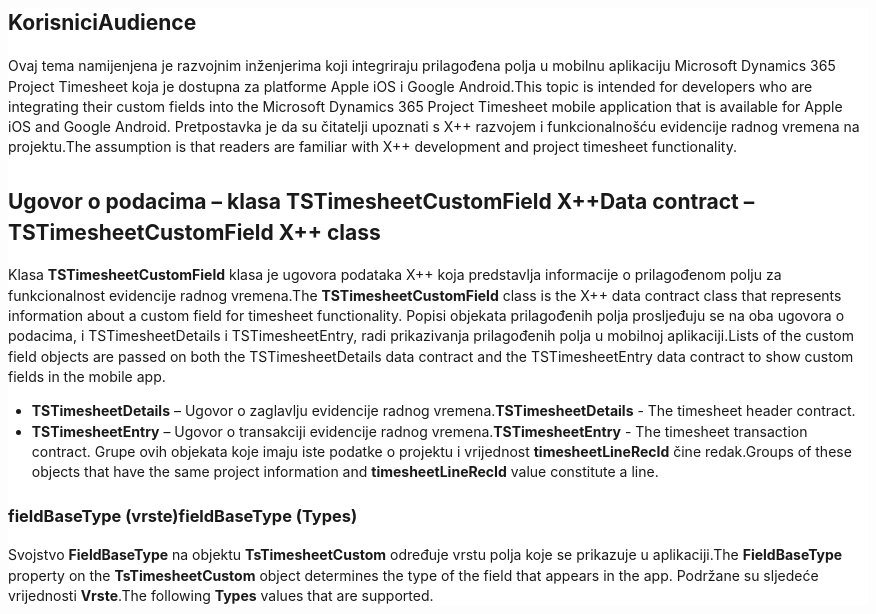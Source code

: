 ## <a name="audience"></a><span data-ttu-id="d4c86-110">Korisnici</span><span class="sxs-lookup"><span data-stu-id="d4c86-110">Audience</span></span>

<span data-ttu-id="d4c86-111">Ovaj tema namijenjena je razvojnim inženjerima koji integriraju prilagođena polja u mobilnu aplikaciju Microsoft Dynamics 365 Project Timesheet koja je dostupna za platforme Apple iOS i Google Android.</span><span class="sxs-lookup"><span data-stu-id="d4c86-111">This topic is intended for developers who are integrating their custom fields into the Microsoft Dynamics 365 Project Timesheet mobile application that is available for Apple iOS and Google Android.</span></span> <span data-ttu-id="d4c86-112">Pretpostavka je da su čitatelji upoznati s X++ razvojem i funkcionalnošću evidencije radnog vremena na projektu.</span><span class="sxs-lookup"><span data-stu-id="d4c86-112">The assumption is that readers are familiar with X++ development and project timesheet functionality.</span></span>

## <a name="data-contract--tstimesheetcustomfield-x-class"></a><span data-ttu-id="d4c86-113">Ugovor o podacima – klasa TSTimesheetCustomField X++</span><span class="sxs-lookup"><span data-stu-id="d4c86-113">Data contract – TSTimesheetCustomField X++ class</span></span>

<span data-ttu-id="d4c86-114">Klasa **TSTimesheetCustomField** klasa je ugovora podataka X++ koja predstavlja informacije o prilagođenom polju za funkcionalnost evidencije radnog vremena.</span><span class="sxs-lookup"><span data-stu-id="d4c86-114">The **TSTimesheetCustomField** class is the X++ data contract class that represents information about a custom field for timesheet functionality.</span></span> <span data-ttu-id="d4c86-115">Popisi objekata prilagođenih polja prosljeđuju se na oba ugovora o podacima, i TSTimesheetDetails i TSTimesheetEntry, radi prikazivanja prilagođenih polja u mobilnoj aplikaciji.</span><span class="sxs-lookup"><span data-stu-id="d4c86-115">Lists of the custom field objects are passed on both the TSTimesheetDetails data contract and the TSTimesheetEntry data contract to show custom fields in the mobile app.</span></span>

- <span data-ttu-id="d4c86-116">**TSTimesheetDetails** – Ugovor o zaglavlju evidencije radnog vremena.</span><span class="sxs-lookup"><span data-stu-id="d4c86-116">**TSTimesheetDetails** - The timesheet header contract.</span></span>
- <span data-ttu-id="d4c86-117">**TSTimesheetEntry** – Ugovor o transakciji evidencije radnog vremena.</span><span class="sxs-lookup"><span data-stu-id="d4c86-117">**TSTimesheetEntry** - The timesheet transaction contract.</span></span> <span data-ttu-id="d4c86-118">Grupe ovih objekata koje imaju iste podatke o projektu i vrijednost **timesheetLineRecId** čine redak.</span><span class="sxs-lookup"><span data-stu-id="d4c86-118">Groups of these objects that have the same project information and **timesheetLineRecId** value constitute a line.</span></span>

### <a name="fieldbasetype-types"></a><span data-ttu-id="d4c86-119">fieldBaseType (vrste)</span><span class="sxs-lookup"><span data-stu-id="d4c86-119">fieldBaseType (Types)</span></span>

<span data-ttu-id="d4c86-120">Svojstvo **FieldBaseType** na objektu **TsTimesheetCustom** određuje vrstu polja koje se prikazuje u aplikaciji.</span><span class="sxs-lookup"><span data-stu-id="d4c86-120">The **FieldBaseType** property on the **TsTimesheetCustom** object determines the type of the field that appears in the app.</span></span> <span data-ttu-id="d4c86-121">Podržane su sljedeće vrijednosti **Vrste**.</span><span class="sxs-lookup"><span data-stu-id="d4c86-121">The following **Types** values that are supported.</span></span>
